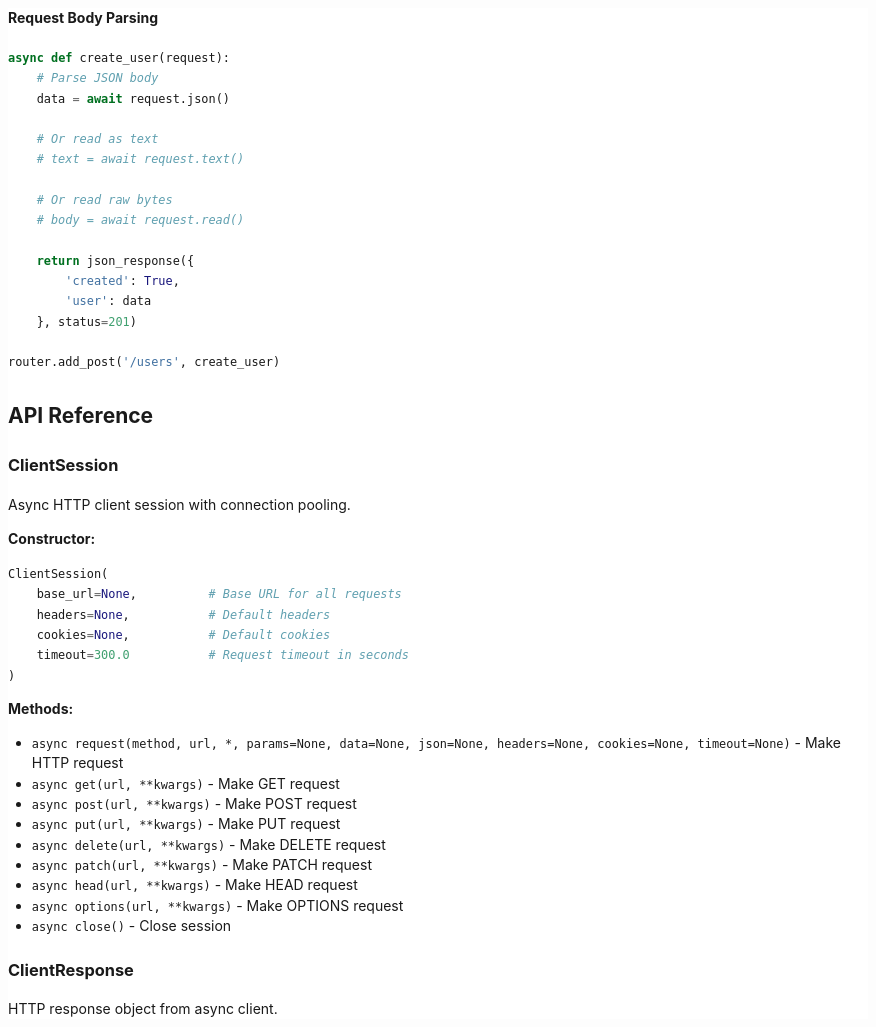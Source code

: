 #### Request Body Parsing

```python
async def create_user(request):
    # Parse JSON body
    data = await request.json()
    
    # Or read as text
    # text = await request.text()
    
    # Or read raw bytes
    # body = await request.read()
    
    return json_response({
        'created': True,
        'user': data
    }, status=201)

router.add_post('/users', create_user)
```

## API Reference

### ClientSession

Async HTTP client session with connection pooling.

**Constructor:**
```python
ClientSession(
    base_url=None,          # Base URL for all requests
    headers=None,           # Default headers
    cookies=None,           # Default cookies
    timeout=300.0           # Request timeout in seconds
)
```

**Methods:**
- `async request(method, url, *, params=None, data=None, json=None, headers=None, cookies=None, timeout=None)` - Make HTTP request
- `async get(url, **kwargs)` - Make GET request
- `async post(url, **kwargs)` - Make POST request
- `async put(url, **kwargs)` - Make PUT request
- `async delete(url, **kwargs)` - Make DELETE request
- `async patch(url, **kwargs)` - Make PATCH request
- `async head(url, **kwargs)` - Make HEAD request
- `async options(url, **kwargs)` - Make OPTIONS request
- `async close()` - Close session

### ClientResponse

HTTP response object from async client.
